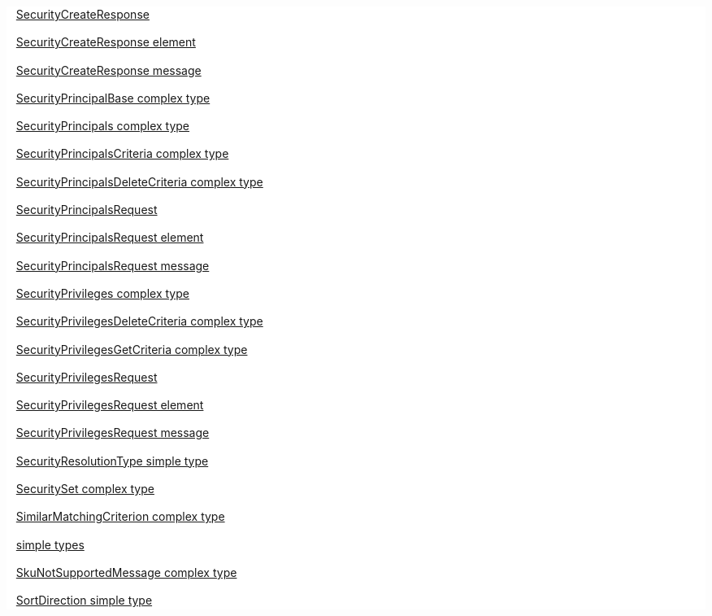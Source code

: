 <p>   <a href="e8497e18-d5e8-465e-8176-5ad8315f054e.md">SecurityCreateResponse</a></p>

<p>   <a href="15238c48-6194-41fb-aac0-61d38dc6ff50.md">SecurityCreateResponse
element</a></p>

<p>   <a href="e8497e18-d5e8-465e-8176-5ad8315f054e.md">SecurityCreateResponse
message</a></p>

<p>   <a href="1472efb9-3b2e-4eef-a327-dd09001f78a9.md">SecurityPrincipalBase
complex type</a></p>

<p>   <a href="7f82be76-9f41-4d73-b164-891770b645d6.md">SecurityPrincipals
complex type</a></p>

<p>   <a href="7d0ceb33-7d2a-4e58-8a6d-efdccb4f3407.md">SecurityPrincipalsCriteria
complex type</a></p>

<p>   <a href="fb775bdf-3c47-4b7f-925b-48ba04d77755.md">SecurityPrincipalsDeleteCriteria
complex type</a></p>

<p>   <a href="39ddbb0b-421e-4cf1-b6a7-e5dcea8a63b5.md">SecurityPrincipalsRequest</a></p>

<p>   <a href="82572557-3b14-4720-8910-6288ed1bfe8f.md">SecurityPrincipalsRequest
element</a></p>

<p>   <a href="39ddbb0b-421e-4cf1-b6a7-e5dcea8a63b5.md">SecurityPrincipalsRequest
message</a></p>

<p>   <a href="6f1258f2-b10d-4f88-8314-b1267cf356f8.md">SecurityPrivileges
complex type</a></p>

<p>   <a href="d6265bca-a01e-46bd-b4e4-dfe213b69c17.md">SecurityPrivilegesDeleteCriteria
complex type</a></p>

<p>   <a href="68c373e3-42b7-4cd3-9b50-3961f089a908.md">SecurityPrivilegesGetCriteria
complex type</a></p>

<p>   <a href="3f870fd6-70a4-4e7d-9b23-e1428eb50db5.md">SecurityPrivilegesRequest</a></p>

<p>   <a href="0291f3ea-45fa-4768-b3df-e5cc7afe8b09.md">SecurityPrivilegesRequest
element</a></p>

<p>   <a href="3f870fd6-70a4-4e7d-9b23-e1428eb50db5.md">SecurityPrivilegesRequest
message</a></p>

<p>   <a href="69126446-7b40-4407-a245-eb44f1175f26.md">SecurityResolutionType
simple type</a></p>

<p>   <a href="649489f2-6c70-4d9f-8500-f4978c9574aa.md">SecuritySet
complex type</a></p>

<p>   <a href="5826466d-cd10-482c-b041-f344a3f3cbbc.md">SimilarMatchingCriterion
complex type</a></p>

<p>   <a href="59cfd6a2-c07b-4723-be13-b54096ab091e.md">simple
types</a></p>

<p>   <a href="ecda8216-1cf0-4700-8aa4-828ff88e86aa.md">SkuNotSupportedMessage
complex type</a></p>

<p>   <a href="8f70220c-a781-44e0-b506-612451747ed7.md">SortDirection
simple type</a></p>
